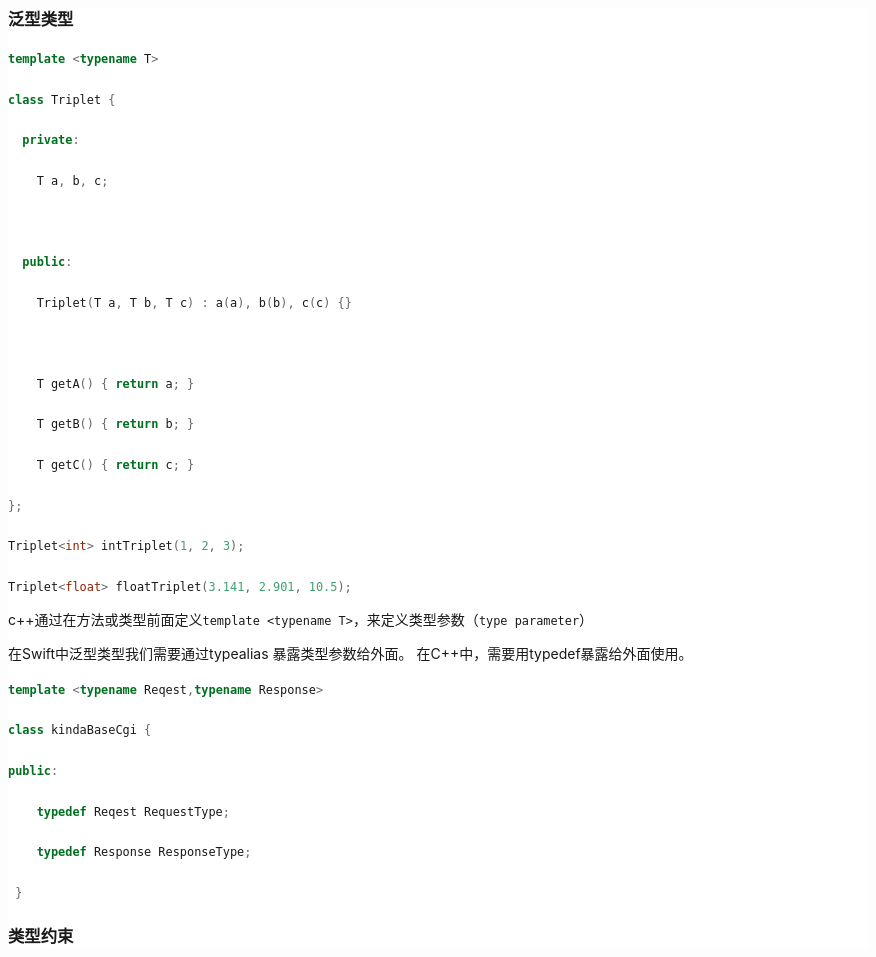 ### 泛型类型

```c++
template <typename T>

class Triplet {

  private:

    T a, b, c;



  public:

    Triplet(T a, T b, T c) : a(a), b(b), c(c) {}



    T getA() { return a; }

    T getB() { return b; }

    T getC() { return c; }

};

Triplet<int> intTriplet(1, 2, 3);

Triplet<float> floatTriplet(3.141, 2.901, 10.5);
```

c++通过在方法或类型前面定义`template <typename T>`，来定义类型参数（`type parameter`）

在Swift中泛型类型我们需要通过typealias 暴露类型参数给外面。
在C++中，需要用typedef暴露给外面使用。

```c++
template <typename Reqest,typename Response>

class kindaBaseCgi {

public:   

    typedef Reqest RequestType;

    typedef Response ResponseType;

 }
```

### 类型约束
